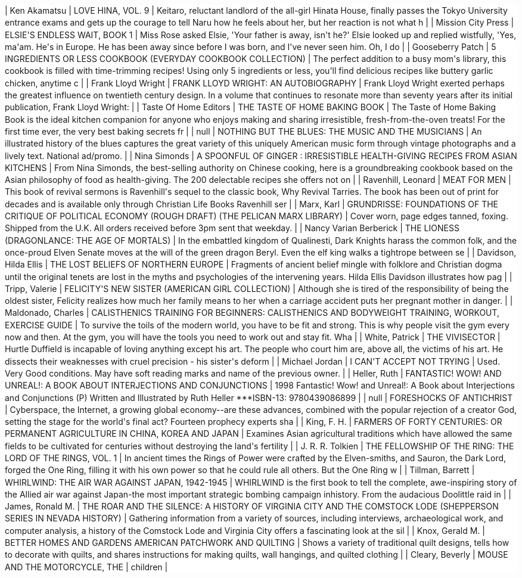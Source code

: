 | Ken Akamatsu | LOVE HINA, VOL. 9 | Keitaro, reluctant landlord of the all-girl Hinata House, finally passes the Tokyo University entrance exams and gets up the courage to tell Naru how he feels about her, but her reaction is not what h |
| Mission City Press | ELSIE'S ENDLESS WAIT, BOOK 1 | Miss Rose asked Elsie, 'Your father is away, isn't he?' Elsie looked up and replied wistfully, 'Yes, ma'am. He's in Europe. He has been away since before I was born, and I've never seen him. Oh, I do  |
| Gooseberry Patch | 5 INGREDIENTS OR LESS COOKBOOK (EVERYDAY COOKBOOK COLLECTION) | The perfect addition to a busy mom's library, this cookbook is filled with time-trimming recipes! Using only 5 ingredients or less, you'll find delicious recipes like buttery garlic chicken, anytime c |
| Frank Lloyd Wright | FRANK LLOYD WRIGHT: AN AUTOBIOGRAPHY | Frank Lloyd Wright exerted perhaps the greatest influence on twentieth century design. In a volume that continues to resonate more than seventy years after its initial publication, Frank Lloyd Wright: |
| Taste Of Home Editors | THE TASTE OF HOME BAKING BOOK | The Taste of Home Baking Book is the ideal kitchen companion for anyone who enjoys making and sharing irresistible, fresh-from-the-oven treats! For the first time ever, the very best baking secrets fr |
| null | NOTHING BUT THE BLUES: THE MUSIC AND THE MUSICIANS | An illustrated history of the blues captures the great variety of this uniquely American music form through vintage photographs and a lively text. National ad/promo. |
| Nina Simonds | A SPOONFUL OF GINGER : IRRESISTIBLE HEALTH-GIVING RECIPES FROM ASIAN KITCHENS | From Nina Simonds, the best-selling authority on Chinese cooking, here is a groundbreaking cookbook based on the Asian philosophy of food as health-giving. The 200 delectable recipes she offers not on |
| Ravenhill, Leonard | MEAT FOR MEN | This book of revival sermons is Ravenhill's sequel to the classic book, Why Revival Tarries. The book has been out of print for decades and is available only through Christian Life Books Ravenhill ser |
| Marx, Karl | GRUNDRISSE: FOUNDATIONS OF THE CRITIQUE OF POLITICAL ECONOMY (ROUGH DRAFT) (THE PELICAN MARX LIBRARY) | Cover worn, page edges tanned, foxing. Shipped from the U.K. All orders received before 3pm sent that weekday. |
| Nancy Varian Berberick | THE LIONESS (DRAGONLANCE: THE AGE OF MORTALS) | In the embattled kingdom of Qualinesti, Dark Knights harass the common folk, and the once-proud Elven Senate moves at the will of the green dragon Beryl. Even the elf king walks a tightrope between se |
| Davidson, Hilda Ellis | THE LOST BELIEFS OF NORTHERN EUROPE | Fragments of ancient belief mingle with folklore and Christian dogma until the original tenets are lost in the myths and psychologies of the intervening years. Hilda Ellis Davidson illustrates how pag |
| Tripp, Valerie | FELICITY'S NEW SISTER (AMERICAN GIRL COLLECTION) | Although she is tired of the responsibility of being the oldest sister, Felicity realizes how much her family means to her when a carriage accident puts her pregnant mother in danger. |
| Maldonado, Charles | CALISTHENICS TRAINING FOR BEGINNERS: CALISTHENICS AND BODYWEIGHT TRAINING, WORKOUT, EXERCISE GUIDE | To survive the toils of the modern world, you have to be fit and strong. This is why people visit the gym every now and then. At the gym, you will have the tools you need to work out and stay fit. Wha |
| White, Patrick | THE VIVISECTOR | Hurtle Duffield is incapable of loving anything except his art. The people who court him are, above all, the victims of his art. He dissects their weaknesses with cruel precision - his sister's deform |
| Michael Jordan | I CAN'T ACCEPT NOT TRYING | Used. Very Good conditions. May have soft reading marks and name of the previous owner. |
| Heller, Ruth | FANTASTIC! WOW! AND UNREAL!: A BOOK ABOUT INTERJECTIONS AND CONJUNCTIONS | 1998 Fantastic! Wow! and Unreal!: A Book about Interjections and Conjunctions (P) Written and Illustrated by Ruth Heller ***ISBN-13: 9780439086899 |
| null | FORESHOCKS OF ANTICHRIST | Cyberspace, the Internet, a growing global economy--are these advances, combined with the popular rejection of a creator God, setting the stage for the world's final act? Fourteen prophecy experts sha |
| King, F. H. | FARMERS OF FORTY CENTURIES: OR PERMANENT AGRICULTURE IN CHINA, KOREA AND JAPAN | Examines Asian agricultural traditions which have allowed the same fields to be cultivated for centuries without destroying the land's fertility |
| J. R. R. Tolkien | THE FELLOWSHIP OF THE RING: THE LORD OF THE RINGS, VOL. 1 | In ancient times the Rings of Power were crafted by the Elven-smiths, and Sauron, the Dark Lord, forged the One Ring, filling it with his own power so that he could rule all others. But the One Ring w |
| Tillman, Barrett | WHIRLWIND: THE AIR WAR AGAINST JAPAN, 1942-1945 | WHIRLWIND is the first book to tell the complete, awe-inspiring story of the Allied air war against Japan-the most important strategic bombing campaign inhistory. From the audacious Doolittle raid in  |
| James, Ronald M. | THE ROAR AND THE SILENCE: A HISTORY OF VIRGINIA CITY AND THE COMSTOCK LODE (SHEPPERSON SERIES IN NEVADA HISTORY) | Gathering information from a variety of sources, including interviews, archaeological work, and computer analysis, a history of the Comstock Lode and Virginia City offers a fascinating look at the sil |
| Knox, Gerald M. | BETTER HOMES AND GARDENS AMERICAN PATCHWORK AND QUILTING | Shows a variety of traditional quilt designs, tells how to decorate with quilts, and shares instructions for making quilts, wall hangings, and quilted clothing |
| Cleary, Beverly | MOUSE AND THE MOTORCYCLE, THE | children |